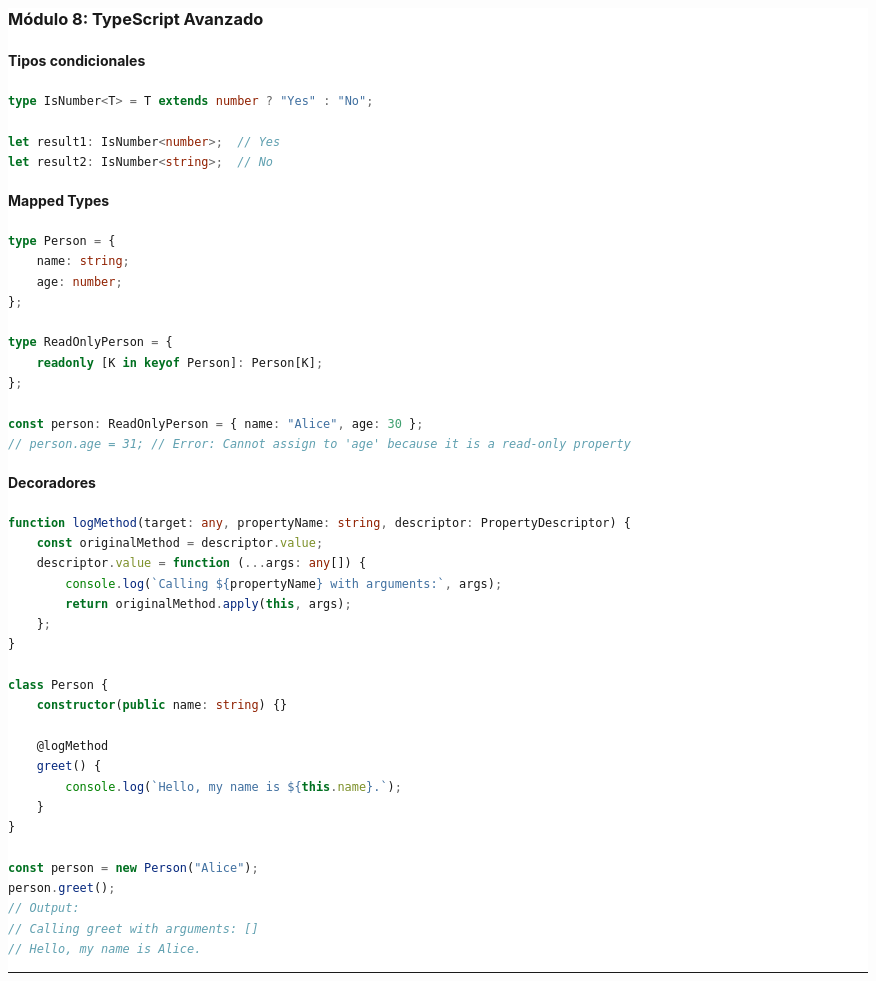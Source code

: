 
### **Módulo 8: TypeScript Avanzado**

#### **Tipos condicionales**
```typescript
type IsNumber<T> = T extends number ? "Yes" : "No";

let result1: IsNumber<number>;  // Yes
let result2: IsNumber<string>;  // No
```

#### **Mapped Types**
```typescript
type Person = {
    name: string;
    age: number;
};

type ReadOnlyPerson = {
    readonly [K in keyof Person]: Person[K];
};

const person: ReadOnlyPerson = { name: "Alice", age: 30 };
// person.age = 31; // Error: Cannot assign to 'age' because it is a read-only property
```

#### **Decoradores**
```typescript
function logMethod(target: any, propertyName: string, descriptor: PropertyDescriptor) {
    const originalMethod = descriptor.value;
    descriptor.value = function (...args: any[]) {
        console.log(`Calling ${propertyName} with arguments:`, args);
        return originalMethod.apply(this, args);
    };
}

class Person {
    constructor(public name: string) {}

    @logMethod
    greet() {
        console.log(`Hello, my name is ${this.name}.`);
    }
}

const person = new Person("Alice");
person.greet();
// Output:
// Calling greet with arguments: []
// Hello, my name is Alice.
```

---
